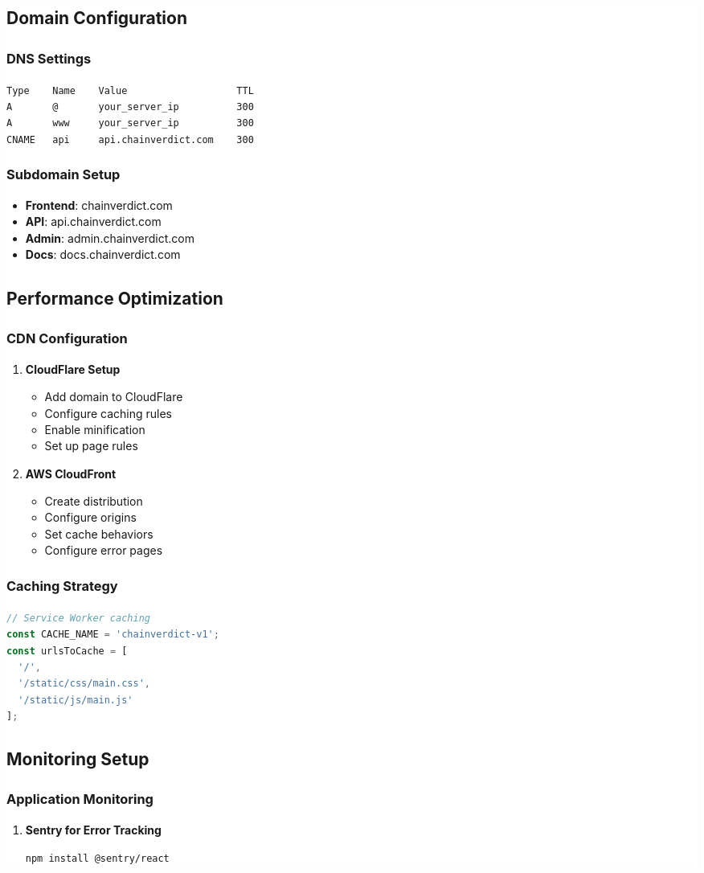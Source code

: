 ## Domain Configuration

### DNS Settings

```
Type    Name    Value                   TTL
A       @       your_server_ip          300
A       www     your_server_ip          300
CNAME   api     api.chainverdict.com    300
```

### Subdomain Setup

- **Frontend**: chainverdict.com
- **API**: api.chainverdict.com
- **Admin**: admin.chainverdict.com
- **Docs**: docs.chainverdict.com

## Performance Optimization

### CDN Configuration

1. **CloudFlare Setup**
   - Add domain to CloudFlare
   - Configure caching rules
   - Enable minification
   - Set up page rules

2. **AWS CloudFront**
   - Create distribution
   - Configure origins
   - Set cache behaviors
   - Configure error pages

### Caching Strategy

```javascript
// Service Worker caching
const CACHE_NAME = 'chainverdict-v1';
const urlsToCache = [
  '/',
  '/static/css/main.css',
  '/static/js/main.js'
];
```

## Monitoring Setup

### Application Monitoring

1. **Sentry for Error Tracking**
   ```bash
   npm install @sentry/react
   ```
